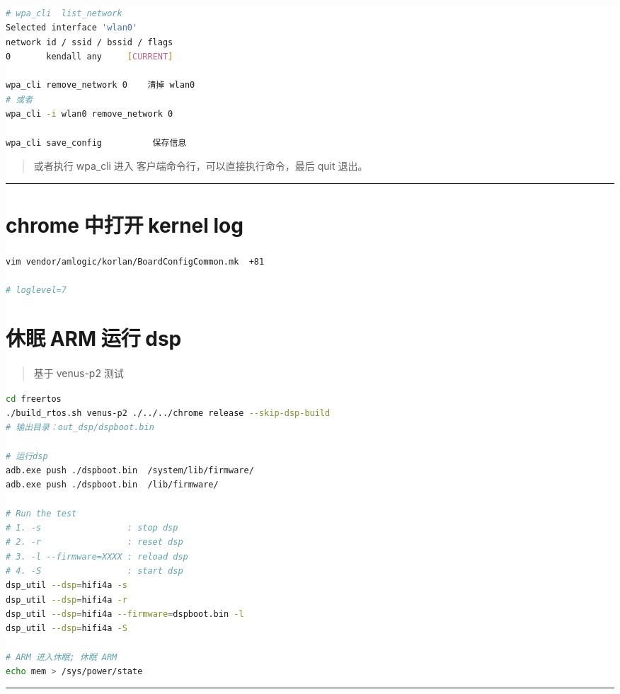 ```sh
# wpa_cli  list_network
Selected interface 'wlan0'
network id / ssid / bssid / flags
0       kendall any     [CURRENT]

wpa_cli remove_network 0    清掉 wlan0
# 或者 
wpa_cli -i wlan0 remove_network 0

wpa_cli save_config          保存信息
```

> 或者执行 wpa_cli 进入 客户端命令行，可以直接执行命令，最后 quit 退出。

----

# chrome 中打开 kernel log

```sh
vim vendor/amlogic/korlan/BoardConfigCommon.mk  +81

# loglevel=7
```

# 休眠 ARM 运行 dsp

> 基于 venus-p2 测试

```sh
cd freertos
./build_rtos.sh venus-p2 ./../../chrome release --skip-dsp-build
# 输出目录：out_dsp/dspboot.bin

# 运行dsp
adb.exe push ./dspboot.bin  /system/lib/firmware/
adb.exe push ./dspboot.bin  /lib/firmware/

# Run the test
# 1. -s                 : stop dsp
# 2. -r                 : reset dsp
# 3. -l --firmware=XXXX : reload dsp
# 4. -S                 : start dsp
dsp_util --dsp=hifi4a -s
dsp_util --dsp=hifi4a -r
dsp_util --dsp=hifi4a --firmware=dspboot.bin -l
dsp_util --dsp=hifi4a -S

# ARM 进入休眠; 休眠 ARM
echo mem > /sys/power/state
```

---